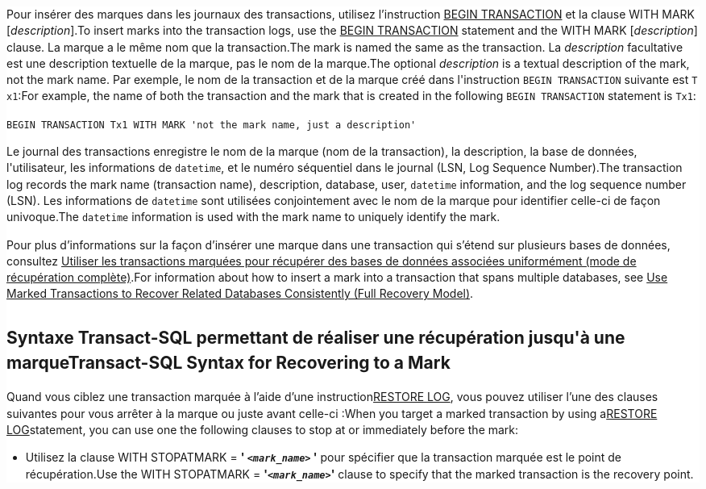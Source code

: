  <span data-ttu-id="6cac9-115">Pour insérer des marques dans les journaux des transactions, utilisez l’instruction [BEGIN TRANSACTION](/sql/t-sql/language-elements/begin-transaction-transact-sql) et la clause WITH MARK [*description*].</span><span class="sxs-lookup"><span data-stu-id="6cac9-115">To insert marks into the transaction logs, use the [BEGIN TRANSACTION](/sql/t-sql/language-elements/begin-transaction-transact-sql) statement and the WITH MARK [*description*] clause.</span></span> <span data-ttu-id="6cac9-116">La marque a le même nom que la transaction.</span><span class="sxs-lookup"><span data-stu-id="6cac9-116">The mark is named the same as the transaction.</span></span> <span data-ttu-id="6cac9-117">La *description* facultative est une description textuelle de la marque, pas le nom de la marque.</span><span class="sxs-lookup"><span data-stu-id="6cac9-117">The optional *description* is a textual description of the mark, not the mark name.</span></span> <span data-ttu-id="6cac9-118">Par exemple, le nom de la transaction et de la marque créé dans l'instruction `BEGIN TRANSACTION` suivante est `Tx1`:</span><span class="sxs-lookup"><span data-stu-id="6cac9-118">For example, the name of both the transaction and the mark that is created in the following `BEGIN TRANSACTION` statement is `Tx1`:</span></span>  
  
```wmimof  
BEGIN TRANSACTION Tx1 WITH MARK 'not the mark name, just a description'    
```  
  
 <span data-ttu-id="6cac9-119">Le journal des transactions enregistre le nom de la marque (nom de la transaction), la description, la base de données, l'utilisateur, les informations de `datetime`, et le numéro séquentiel dans le journal (LSN, Log Sequence Number).</span><span class="sxs-lookup"><span data-stu-id="6cac9-119">The transaction log records the mark name (transaction name), description, database, user, `datetime` information, and the log sequence number (LSN).</span></span> <span data-ttu-id="6cac9-120">Les informations de `datetime` sont utilisées conjointement avec le nom de la marque pour identifier celle-ci de façon univoque.</span><span class="sxs-lookup"><span data-stu-id="6cac9-120">The `datetime` information is used with the mark name to uniquely identify the mark.</span></span>  
  
 <span data-ttu-id="6cac9-121">Pour plus d’informations sur la façon d’insérer une marque dans une transaction qui s’étend sur plusieurs bases de données, consultez [Utiliser les transactions marquées pour récupérer des bases de données associées uniformément &#40;mode de récupération complète&#41;](use-marked-transactions-to-recover-related-databases-consistently.md).</span><span class="sxs-lookup"><span data-stu-id="6cac9-121">For information about how to insert a mark into a transaction that spans multiple databases, see [Use Marked Transactions to Recover Related Databases Consistently &#40;Full Recovery Model&#41;](use-marked-transactions-to-recover-related-databases-consistently.md).</span></span>  
  
## <a name="transact-sql-syntax-for-recovering-to-a-mark"></a><span data-ttu-id="6cac9-122">Syntaxe Transact-SQL permettant de réaliser une récupération jusqu'à une marque</span><span class="sxs-lookup"><span data-stu-id="6cac9-122">Transact-SQL Syntax for Recovering to a Mark</span></span>  
 <span data-ttu-id="6cac9-123">Quand vous ciblez une transaction marquée à l’aide d’une instruction[RESTORE LOG](/sql/t-sql/statements/restore-statements-transact-sql), vous pouvez utiliser l’une des clauses suivantes pour vous arrêter à la marque ou juste avant celle-ci :</span><span class="sxs-lookup"><span data-stu-id="6cac9-123">When you target a marked transaction by using a[RESTORE LOG](/sql/t-sql/statements/restore-statements-transact-sql)statement, you can use one the following clauses to stop at or immediately before the mark:</span></span>  
  
-   <span data-ttu-id="6cac9-124">Utilisez la clause WITH STOPATMARK = **' *`<mark_name>`* '** pour spécifier que la transaction marquée est le point de récupération.</span><span class="sxs-lookup"><span data-stu-id="6cac9-124">Use the WITH STOPATMARK = **'*`<mark_name>`*'** clause to specify that the marked transaction is the recovery point.</span></span>  
  